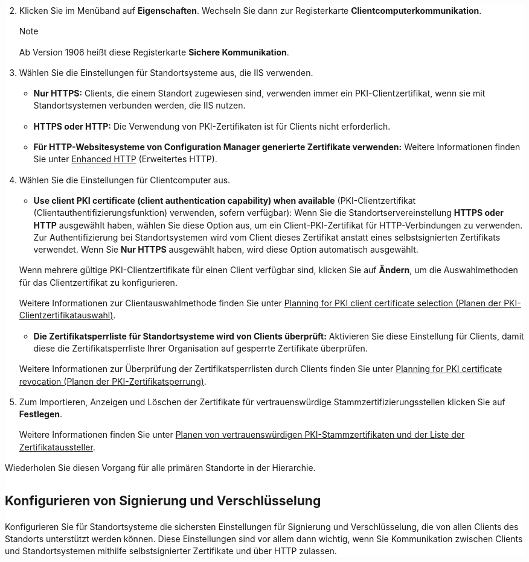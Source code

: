 2.  Klicken Sie im Menüband auf **Eigenschaften**. Wechseln Sie dann zur Registerkarte **Clientcomputerkommunikation**.  

    > [!Note]
    > Ab Version 1906 heißt diese Registerkarte **Sichere Kommunikation**.<!-- SCCMDocs#1645 -->  

3.  Wählen Sie die Einstellungen für Standortsysteme aus, die IIS verwenden.  

    - **Nur HTTPS:** Clients, die einem Standort zugewiesen sind, verwenden immer ein PKI-Clientzertifikat, wenn sie mit Standortsystemen verbunden werden, die IIS nutzen.  

    - **HTTPS oder HTTP:** Die Verwendung von PKI-Zertifikaten ist für Clients nicht erforderlich.  

    - **Für HTTP-Websitesysteme von Configuration Manager generierte Zertifikate verwenden:** Weitere Informationen finden Sie unter [Enhanced HTTP](../hierarchy/enhanced-http.md) (Erweitertes HTTP).  

4.  Wählen Sie die Einstellungen für Clientcomputer aus.  

    - **Use client PKI certificate (client authentication capability) when available** (PKI-Clientzertifikat (Clientauthentifizierungsfunktion) verwenden, sofern verfügbar): Wenn Sie die Standortservereinstellung **HTTPS oder HTTP** ausgewählt haben, wählen Sie diese Option aus, um ein Client-PKI-Zertifikat für HTTP-Verbindungen zu verwenden. Zur Authentifizierung bei Standortsystemen wird vom Client dieses Zertifikat anstatt eines selbstsignierten Zertifikats verwendet. Wenn Sie **Nur HTTPS** ausgewählt haben, wird diese Option automatisch ausgewählt.  

    Wenn mehrere gültige PKI-Clientzertifikate für einen Client verfügbar sind, klicken Sie auf **Ändern**, um die Auswahlmethoden für das Clientzertifikat zu konfigurieren.  

    Weitere Informationen zur Clientauswahlmethode finden Sie unter [Planning for PKI client certificate selection (Planen der PKI-Clientzertifikatauswahl)](plan-for-security.md#BKMK_PlanningForClientCertificateSelection).  

    - **Die Zertifikatsperrliste für Standortsysteme wird von Clients überprüft:** Aktivieren Sie diese Einstellung für Clients, damit diese die Zertifikatsperrliste Ihrer Organisation auf gesperrte Zertifikate überprüfen.  

    Weitere Informationen zur Überprüfung der Zertifikatsperrlisten durch Clients finden Sie unter [Planning for PKI certificate revocation (Planen der PKI-Zertifikatsperrung)](plan-for-security.md#BKMK_PlanningForCRLs).  

5.  Zum Importieren, Anzeigen und Löschen der Zertifikate für vertrauenswürdige Stammzertifizierungsstellen klicken Sie auf **Festlegen**.  

    Weitere Informationen finden Sie unter [Planen von vertrauenswürdigen PKI-Stammzertifikaten und der Liste der Zertifikataussteller](plan-for-security.md#BKMK_PlanningForRootCAs).  


Wiederholen Sie diesen Vorgang für alle primären Standorte in der Hierarchie.  



##  <a name="configure-signing-and-encryption"></a><a name="BKMK_ConfigureSigningEncryption"></a> Konfigurieren von Signierung und Verschlüsselung  

Konfigurieren Sie für Standortsysteme die sichersten Einstellungen für Signierung und Verschlüsselung, die von allen Clients des Standorts unterstützt werden können. Diese Einstellungen sind vor allem dann wichtig, wenn Sie Kommunikation zwischen Clients und Standortsystemen mithilfe selbstsignierter Zertifikate und über HTTP zulassen.  
